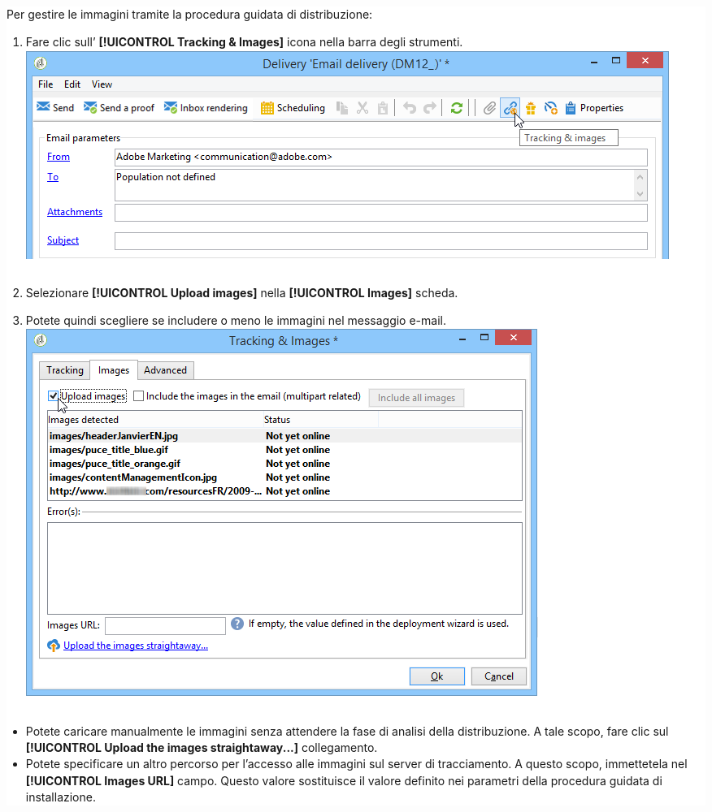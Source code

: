 Per gestire le immagini tramite la procedura guidata di distribuzione:

1. Fare clic sull’ **[!UICONTROL Tracking & Images]** icona nella barra degli strumenti.
   ![](assets/s_ncs_user_email_del_img_param.png)

1. Selezionare **[!UICONTROL Upload images]** nella **[!UICONTROL Images]** scheda.
1. Potete quindi scegliere se includere o meno le immagini nel messaggio e-mail.
   ![](assets/s_ncs_user_email_del_img_upload.png)

* Potete caricare manualmente le immagini senza attendere la fase di analisi della distribuzione. A tale scopo, fare clic sul **[!UICONTROL Upload the images straightaway...]** collegamento.
* Potete specificare un altro percorso per l’accesso alle immagini sul server di tracciamento. A questo scopo, immettetela nel **[!UICONTROL Images URL]** campo. Questo valore sostituisce il valore definito nei parametri della procedura guidata di installazione.
